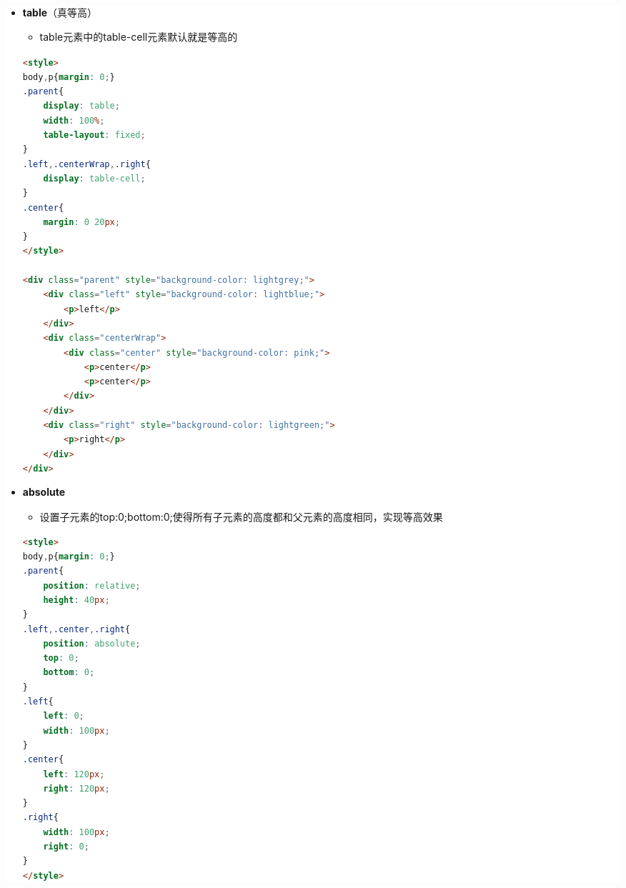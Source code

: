 


+ **table**（真等高）

  + table元素中的table-cell元素默认就是等高的

  ```html
  <style>
  body,p{margin: 0;}
  .parent{
      display: table;
      width: 100%;
      table-layout: fixed;
  }
  .left,.centerWrap,.right{
      display: table-cell;
  }
  .center{
      margin: 0 20px;
  }
  </style>
  
  <div class="parent" style="background-color: lightgrey;">
      <div class="left" style="background-color: lightblue;">
          <p>left</p>
      </div>  
      <div class="centerWrap">
          <div class="center" style="background-color: pink;">
              <p>center</p>
              <p>center</p>
          </div>         
      </div> 
      <div class="right" style="background-color: lightgreen;">
          <p>right</p>
      </div>        
  </div>
  ```

+ **absolute**

  + 设置子元素的top:0;bottom:0;使得所有子元素的高度都和父元素的高度相同，实现等高效果

  ```html
  <style>
  body,p{margin: 0;}
  .parent{
      position: relative;
      height: 40px;
  }
  .left,.center,.right{
      position: absolute;
      top: 0;
      bottom: 0;
  }
  .left{
      left: 0;
      width: 100px;
  }
  .center{
      left: 120px;
      right: 120px;
  }
  .right{
      width: 100px;
      right: 0;
  }
  </style>
  ```